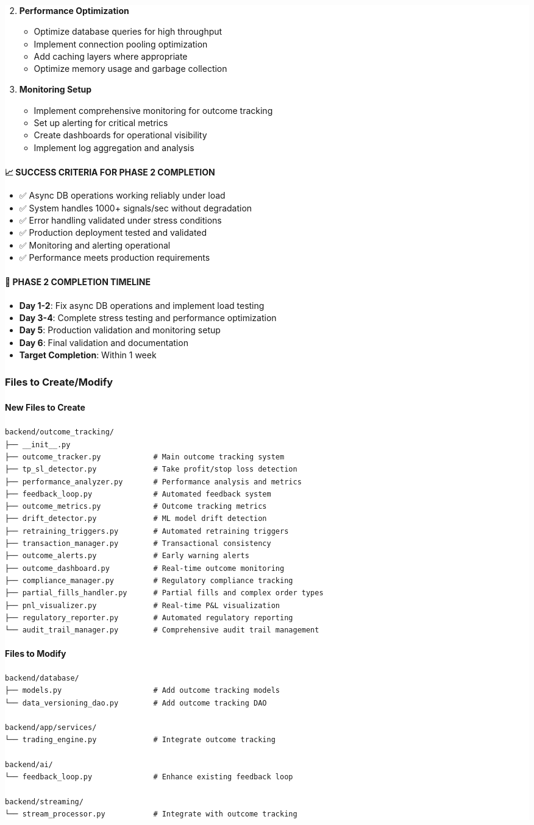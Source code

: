 2. **Performance Optimization**
   - Optimize database queries for high throughput
   - Implement connection pooling optimization
   - Add caching layers where appropriate
   - Optimize memory usage and garbage collection

3. **Monitoring Setup**
   - Implement comprehensive monitoring for outcome tracking
   - Set up alerting for critical metrics
   - Create dashboards for operational visibility
   - Implement log aggregation and analysis

#### **📈 SUCCESS CRITERIA FOR PHASE 2 COMPLETION**
- ✅ Async DB operations working reliably under load
- ✅ System handles 1000+ signals/sec without degradation
- ✅ Error handling validated under stress conditions
- ✅ Production deployment tested and validated
- ✅ Monitoring and alerting operational
- ✅ Performance meets production requirements

#### **🎯 PHASE 2 COMPLETION TIMELINE**
- **Day 1-2**: Fix async DB operations and implement load testing
- **Day 3-4**: Complete stress testing and performance optimization
- **Day 5**: Production validation and monitoring setup
- **Day 6**: Final validation and documentation
- **Target Completion**: Within 1 week

### **Files to Create/Modify**

#### **New Files to Create**
```
backend/outcome_tracking/
├── __init__.py
├── outcome_tracker.py            # Main outcome tracking system
├── tp_sl_detector.py             # Take profit/stop loss detection
├── performance_analyzer.py       # Performance analysis and metrics
├── feedback_loop.py              # Automated feedback system
├── outcome_metrics.py            # Outcome tracking metrics
├── drift_detector.py             # ML model drift detection
├── retraining_triggers.py        # Automated retraining triggers
├── transaction_manager.py        # Transactional consistency
├── outcome_alerts.py             # Early warning alerts
├── outcome_dashboard.py          # Real-time outcome monitoring
├── compliance_manager.py         # Regulatory compliance tracking
├── partial_fills_handler.py      # Partial fills and complex order types
├── pnl_visualizer.py             # Real-time P&L visualization
├── regulatory_reporter.py        # Automated regulatory reporting
└── audit_trail_manager.py        # Comprehensive audit trail management
```

#### **Files to Modify**
```
backend/database/
├── models.py                     # Add outcome tracking models
└── data_versioning_dao.py        # Add outcome tracking DAO

backend/app/services/
└── trading_engine.py             # Integrate outcome tracking

backend/ai/
└── feedback_loop.py              # Enhance existing feedback loop

backend/streaming/
└── stream_processor.py           # Integrate with outcome tracking

```